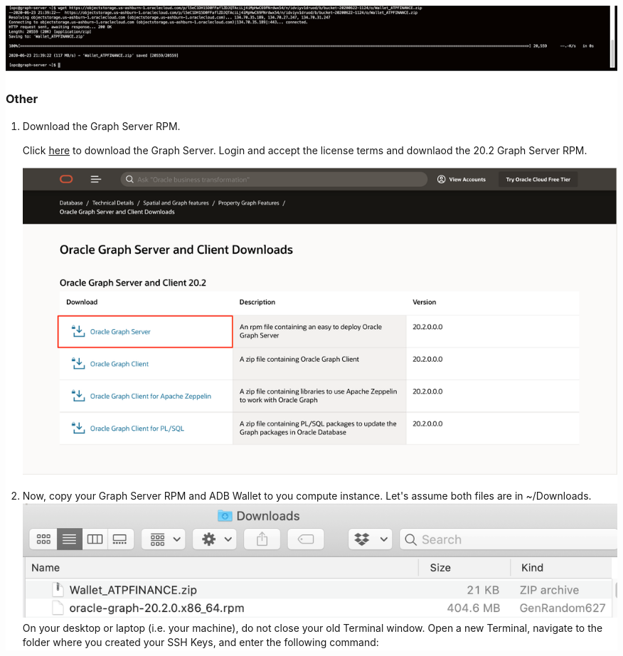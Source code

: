   ![](../../images/download_ADB_wallet.png " ")



### Other
1.  Download the Graph Server RPM.

    Click [here](https://www.oracle.com/database/technologies/spatialandgraph/property-graph-features/graph-server-and-client/graph-server-and-client-downloads.html) to download the Graph Server. Login and accept the license terms and downlaod the 20.2 Graph Server RPM.

    ![](../images/download_graph_server.png " ")

2.  Now, copy your Graph Server RPM and ADB Wallet to you compute instance.  Let's assume both files are in ~/Downloads.
    ![](../images/download_folder.png " ")
    On your desktop or laptop (i.e. your machine), do not close your old Terminal window. Open a new Terminal, navigate to the folder where you created your SSH Keys, and enter the following command:
